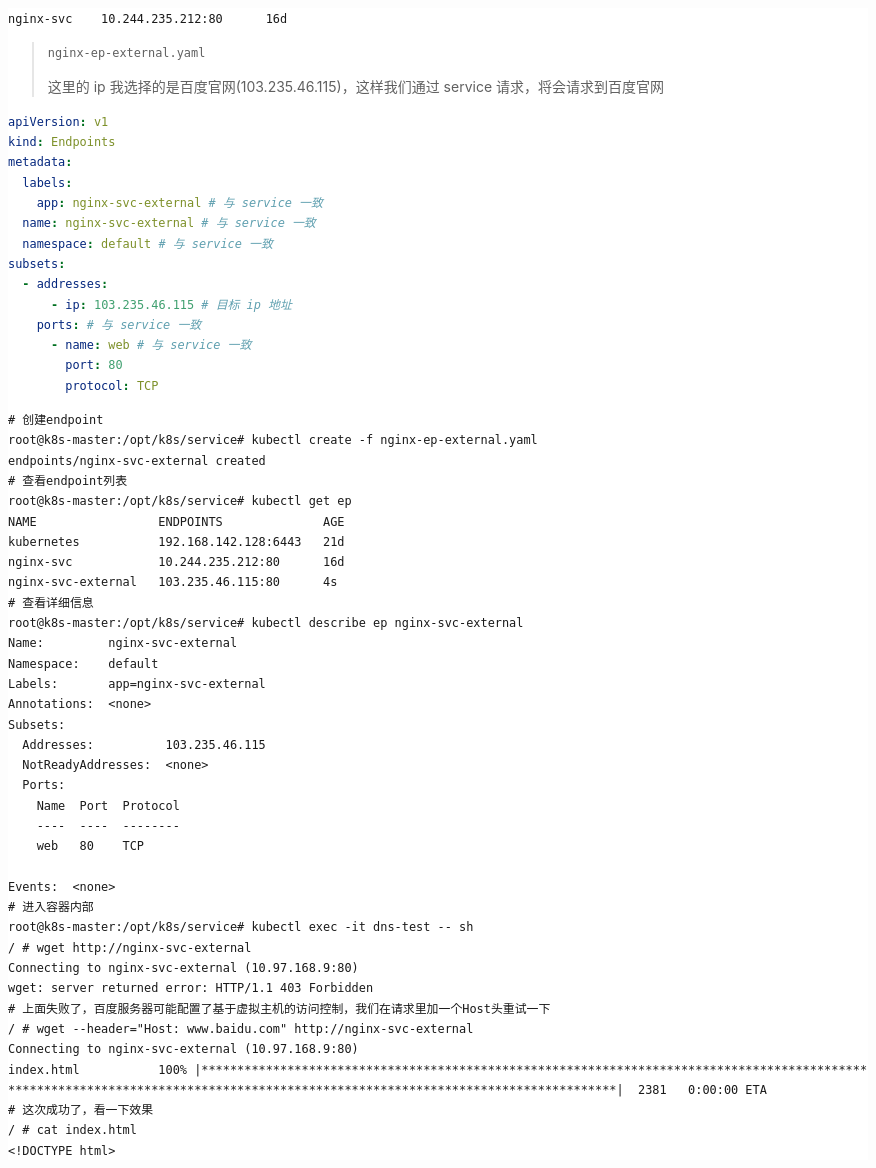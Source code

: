 ```shell
nginx-svc    10.244.235.212:80      16d
```

> `nginx-ep-external.yaml`
>
> 这里的 ip 我选择的是百度官网(103.235.46.115)，这样我们通过 service 请求，将会请求到百度官网

```yaml
apiVersion: v1
kind: Endpoints
metadata:
  labels:
    app: nginx-svc-external # 与 service 一致
  name: nginx-svc-external # 与 service 一致
  namespace: default # 与 service 一致
subsets:
  - addresses:
      - ip: 103.235.46.115 # 目标 ip 地址
    ports: # 与 service 一致
      - name: web # 与 service 一致
        port: 80
        protocol: TCP
```

```shell
# 创建endpoint
root@k8s-master:/opt/k8s/service# kubectl create -f nginx-ep-external.yaml
endpoints/nginx-svc-external created
# 查看endpoint列表
root@k8s-master:/opt/k8s/service# kubectl get ep
NAME                 ENDPOINTS              AGE
kubernetes           192.168.142.128:6443   21d
nginx-svc            10.244.235.212:80      16d
nginx-svc-external   103.235.46.115:80      4s
# 查看详细信息
root@k8s-master:/opt/k8s/service# kubectl describe ep nginx-svc-external
Name:         nginx-svc-external
Namespace:    default
Labels:       app=nginx-svc-external
Annotations:  <none>
Subsets:
  Addresses:          103.235.46.115
  NotReadyAddresses:  <none>
  Ports:
    Name  Port  Protocol
    ----  ----  --------
    web   80    TCP

Events:  <none>
# 进入容器内部
root@k8s-master:/opt/k8s/service# kubectl exec -it dns-test -- sh
/ # wget http://nginx-svc-external
Connecting to nginx-svc-external (10.97.168.9:80)
wget: server returned error: HTTP/1.1 403 Forbidden
# 上面失败了，百度服务器可能配置了基于虚拟主机的访问控制，我们在请求里加一个Host头重试一下
/ # wget --header="Host: www.baidu.com" http://nginx-svc-external
Connecting to nginx-svc-external (10.97.168.9:80)
index.html           100% |**********************************************************************************************************************************************************************************|  2381   0:00:00 ETA
# 这次成功了，看一下效果
/ # cat index.html
<!DOCTYPE html>
```